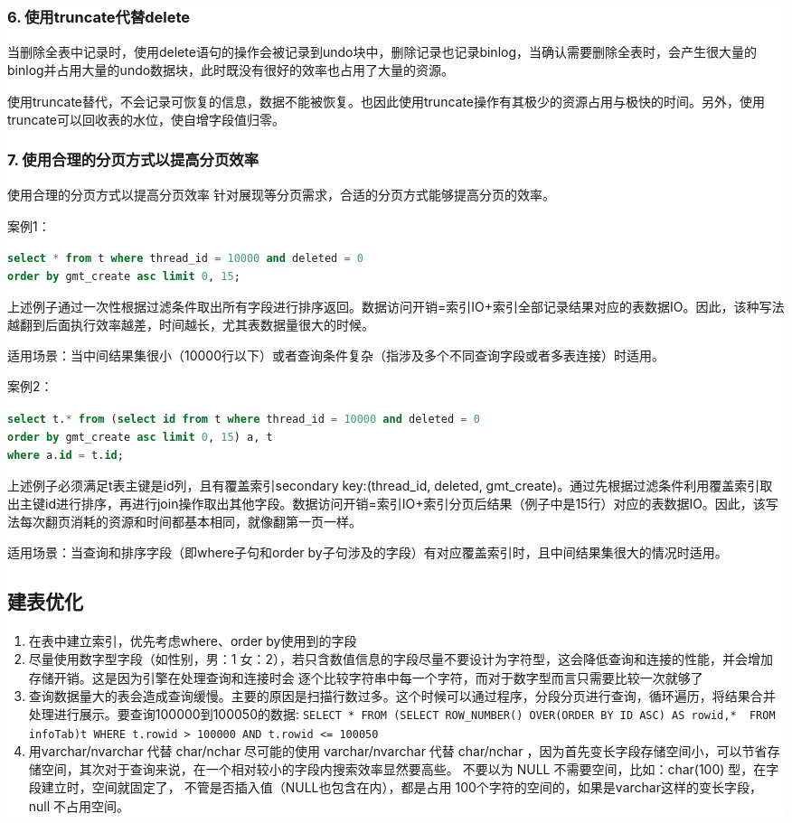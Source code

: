 ### 6. 使用truncate代替delete

当删除全表中记录时，使用delete语句的操作会被记录到undo块中，删除记录也记录binlog，当确认需要删除全表时，会产生很大量的binlog并占用大量的undo数据块，此时既没有很好的效率也占用了大量的资源。

使用truncate替代，不会记录可恢复的信息，数据不能被恢复。也因此使用truncate操作有其极少的资源占用与极快的时间。另外，使用truncate可以回收表的水位，使自增字段值归零。

### 7. 使用合理的分页方式以提高分页效率

使用合理的分页方式以提高分页效率 针对展现等分页需求，合适的分页方式能够提高分页的效率。

案例1：

```sql
select * from t where thread_id = 10000 and deleted = 0
order by gmt_create asc limit 0, 15;
```

上述例子通过一次性根据过滤条件取出所有字段进行排序返回。数据访问开销=索引IO+索引全部记录结果对应的表数据IO。因此，该种写法越翻到后面执行效率越差，时间越长，尤其表数据量很大的时候。

适用场景：当中间结果集很小（10000行以下）或者查询条件复杂（指涉及多个不同查询字段或者多表连接）时适用。

案例2：

```sql
select t.* from (select id from t where thread_id = 10000 and deleted = 0
order by gmt_create asc limit 0, 15) a, t
where a.id = t.id;
```

上述例子必须满足t表主键是id列，且有覆盖索引secondary key:(thread_id, deleted, gmt_create)。通过先根据过滤条件利用覆盖索引取出主键id进行排序，再进行join操作取出其他字段。数据访问开销=索引IO+索引分页后结果（例子中是15行）对应的表数据IO。因此，该写法每次翻页消耗的资源和时间都基本相同，就像翻第一页一样。

适用场景：当查询和排序字段（即where子句和order by子句涉及的字段）有对应覆盖索引时，且中间结果集很大的情况时适用。

## 建表优化

1. 在表中建立索引，优先考虑where、order by使用到的字段
2. 尽量使用数字型字段（如性别，男：1 女：2），若只含数值信息的字段尽量不要设计为字符型，这会降低查询和连接的性能，并会增加存储开销。这是因为引擎在处理查询和连接时会 逐个比较字符串中每一个字符，而对于数字型而言只需要比较一次就够了
3. 查询数据量大的表会造成查询缓慢。主要的原因是扫描行数过多。这个时候可以通过程序，分段分页进行查询，循环遍历，将结果合并处理进行展示。要查询100000到100050的数据:
   `SELECT * FROM (SELECT ROW_NUMBER() OVER(ORDER BY ID ASC) AS rowid,*  FROM infoTab)t WHERE t.rowid > 100000 AND t.rowid <= 100050`
4. 用varchar/nvarchar 代替 char/nchar
   尽可能的使用 varchar/nvarchar 代替 char/nchar ，因为首先变长字段存储空间小，可以节省存储空间，其次对于查询来说，在一个相对较小的字段内搜索效率显然要高些。
   不要以为 NULL 不需要空间，比如：char(100) 型，在字段建立时，空间就固定了， 不管是否插入值（NULL也包含在内），都是占用 100个字符的空间的，如果是varchar这样的变长字段， null 不占用空间。